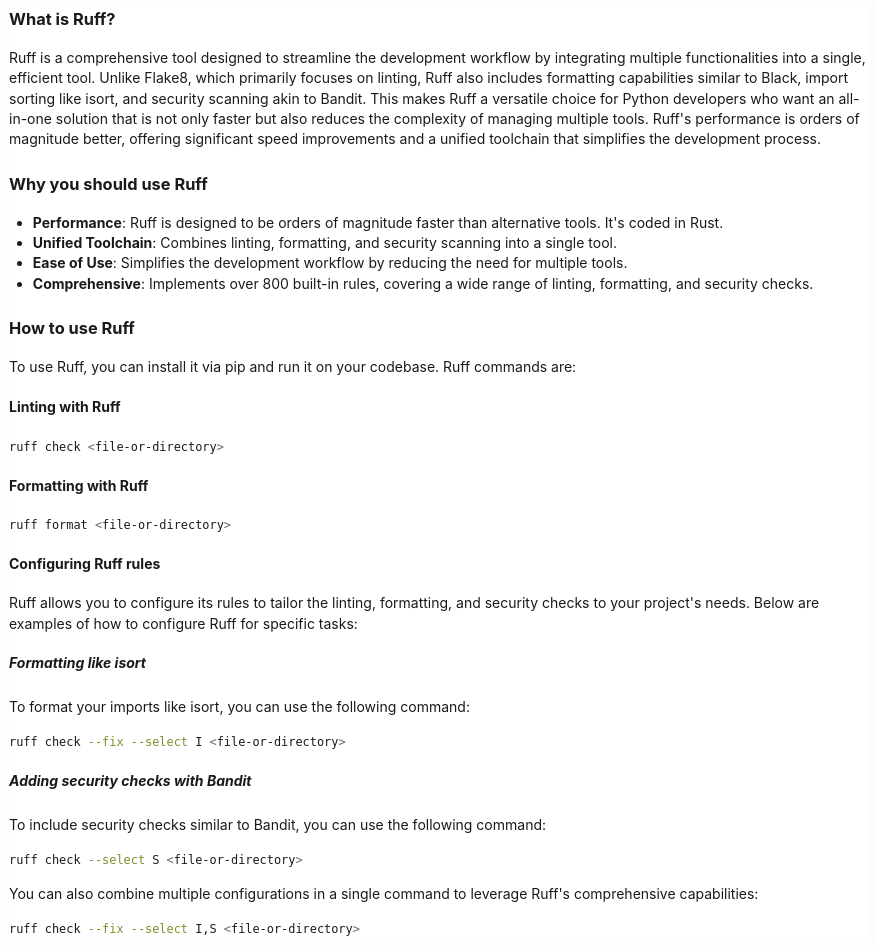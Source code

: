 ### What is Ruff?

Ruff is a comprehensive tool designed to streamline the development workflow by integrating multiple functionalities into a single, efficient tool. Unlike Flake8, which primarily focuses on linting, Ruff also includes formatting capabilities similar to Black, import sorting like isort, and security scanning akin to Bandit. This makes Ruff a versatile choice for Python developers who want an all-in-one solution that is not only faster but also reduces the complexity of managing multiple tools. Ruff's performance is orders of magnitude better, offering significant speed improvements and a unified toolchain that simplifies the development process.

### Why you should use Ruff

- **Performance**: Ruff is designed to be orders of magnitude faster than alternative tools. It's coded in Rust.
- **Unified Toolchain**: Combines linting, formatting, and security scanning into a single tool.
- **Ease of Use**: Simplifies the development workflow by reducing the need for multiple tools.
- **Comprehensive**: Implements over 800 built-in rules, covering a wide range of linting, formatting, and security checks.

### How to use Ruff

To use Ruff, you can install it via pip and run it on your codebase. Ruff commands are:

#### Linting with Ruff
  ```bash
  ruff check <file-or-directory>
  ```

#### Formatting with Ruff
  ```bash
  ruff format <file-or-directory>
  ```

#### Configuring Ruff rules

Ruff allows you to configure its rules to tailor the linting, formatting, and security checks to your project's needs. Below are examples of how to configure Ruff for specific tasks:

##### Formatting like isort
To format your imports like isort, you can use the following command:
  ```bash
  ruff check --fix --select I <file-or-directory>
  ```

##### Adding security checks with Bandit
To include security checks similar to Bandit, you can use the following command:
  ```bash
  ruff check --select S <file-or-directory>
  ```

You can also combine multiple configurations in a single command to leverage Ruff's comprehensive capabilities:
  ```bash
  ruff check --fix --select I,S <file-or-directory>
  ```

